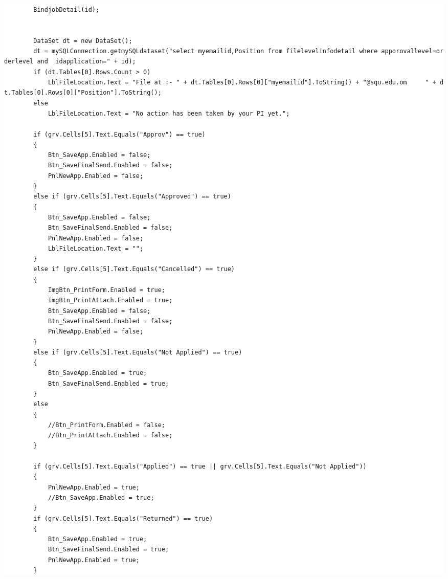             BindjobDetail(id);


            DataSet dt = new DataSet();
            dt = mySQLConnection.getmySQLdataset("select myemailid,Position from filelevelinfodetail where apporovallevel=orderlevel and  idapplication=" + id);
            if (dt.Tables[0].Rows.Count > 0)
                LblFileLocation.Text = "File at :- " + dt.Tables[0].Rows[0]["myemailid"].ToString() + "@squ.edu.om     " + dt.Tables[0].Rows[0]["Position"].ToString();
            else
                LblFileLocation.Text = "No action has been taken by your PI yet.";

            if (grv.Cells[5].Text.Equals("Approv") == true)
            {
                Btn_SaveApp.Enabled = false;
                Btn_SaveFinalSend.Enabled = false;
                PnlNewApp.Enabled = false;
            }
            else if (grv.Cells[5].Text.Equals("Approved") == true)
            {
                Btn_SaveApp.Enabled = false;
                Btn_SaveFinalSend.Enabled = false;
                PnlNewApp.Enabled = false;
                LblFileLocation.Text = "";
            }
            else if (grv.Cells[5].Text.Equals("Cancelled") == true)
            {
                ImgBtn_PrintForm.Enabled = true;
                ImgBtn_PrintAttach.Enabled = true;
                Btn_SaveApp.Enabled = false;
                Btn_SaveFinalSend.Enabled = false;
                PnlNewApp.Enabled = false;
            }
            else if (grv.Cells[5].Text.Equals("Not Applied") == true)
            {
                Btn_SaveApp.Enabled = true;
                Btn_SaveFinalSend.Enabled = true;
            }
            else
            {
                //Btn_PrintForm.Enabled = false;
                //Btn_PrintAttach.Enabled = false;
            }
            
            if (grv.Cells[5].Text.Equals("Applied") == true || grv.Cells[5].Text.Equals("Not Applied"))
            {
                PnlNewApp.Enabled = true;
                //Btn_SaveApp.Enabled = true;
            }
            if (grv.Cells[5].Text.Equals("Returned") == true)
            {
                Btn_SaveApp.Enabled = true;
                Btn_SaveFinalSend.Enabled = true;
                PnlNewApp.Enabled = true;
            }
            